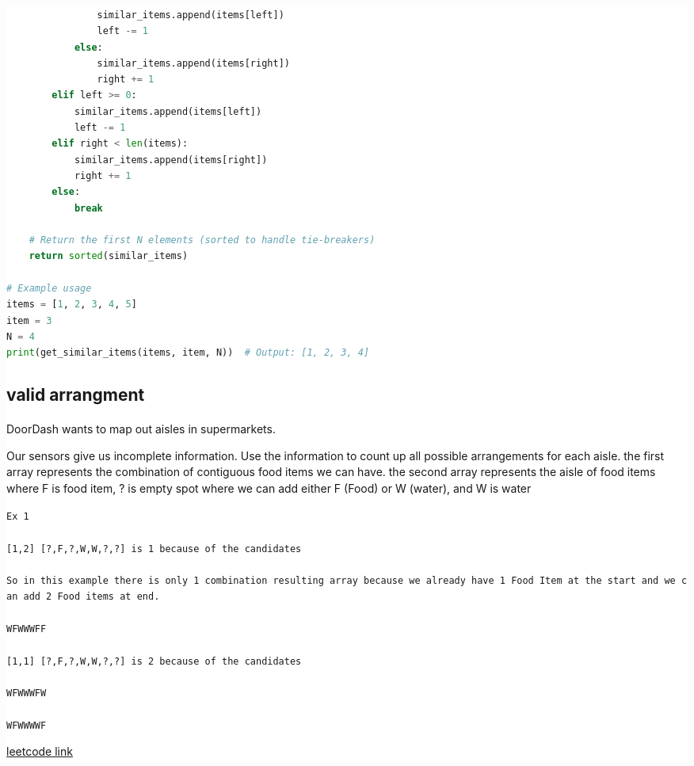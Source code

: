```python
                similar_items.append(items[left])
                left -= 1
            else:
                similar_items.append(items[right])
                right += 1
        elif left >= 0:
            similar_items.append(items[left])
            left -= 1
        elif right < len(items):
            similar_items.append(items[right])
            right += 1
        else:
            break

    # Return the first N elements (sorted to handle tie-breakers)
    return sorted(similar_items)

# Example usage
items = [1, 2, 3, 4, 5]
item = 3
N = 4
print(get_similar_items(items, item, N))  # Output: [1, 2, 3, 4]

```

## valid arrangment
DoorDash wants to map out aisles in supermarkets.

Our sensors give us incomplete information. Use the information to count up all possible arrangements for each aisle. the first array represents the combination of contiguous food items we can have. the second array represents the aisle of food items where F is food item, ? is empty spot where we can add either F (Food) or W (water), and W is water

```
Ex 1

[1,2] [?,F,?,W,W,?,?] is 1 because of the candidates

So in this example there is only 1 combination resulting array because we already have 1 Food Item at the start and we can add 2 Food items at end.

WFWWWFF

[1,1] [?,F,?,W,W,?,?] is 2 because of the candidates

WFWWWFW

WFWWWWF
```

[leetcode link](https://leetcode.com/playground/CA2JaT69)

